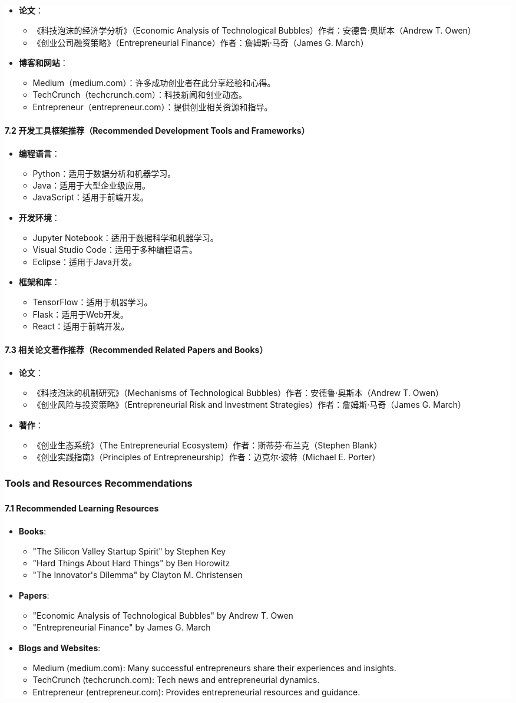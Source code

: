 - **论文**：
  - 《科技泡沫的经济学分析》（Economic Analysis of Technological Bubbles）作者：安德鲁·奥斯本（Andrew T. Owen）
  - 《创业公司融资策略》（Entrepreneurial Finance）作者：詹姆斯·马奇（James G. March）

- **博客和网站**：
  - Medium（medium.com）：许多成功创业者在此分享经验和心得。
  - TechCrunch（techcrunch.com）：科技新闻和创业动态。
  - Entrepreneur（entrepreneur.com）：提供创业相关资源和指导。

#### 7.2 开发工具框架推荐（Recommended Development Tools and Frameworks）

- **编程语言**：
  - Python：适用于数据分析和机器学习。
  - Java：适用于大型企业级应用。
  - JavaScript：适用于前端开发。

- **开发环境**：
  - Jupyter Notebook：适用于数据科学和机器学习。
  - Visual Studio Code：适用于多种编程语言。
  - Eclipse：适用于Java开发。

- **框架和库**：
  - TensorFlow：适用于机器学习。
  - Flask：适用于Web开发。
  - React：适用于前端开发。

#### 7.3 相关论文著作推荐（Recommended Related Papers and Books）

- **论文**：
  - 《科技泡沫的机制研究》（Mechanisms of Technological Bubbles）作者：安德鲁·奥斯本（Andrew T. Owen）
  - 《创业风险与投资策略》（Entrepreneurial Risk and Investment Strategies）作者：詹姆斯·马奇（James G. March）

- **著作**：
  - 《创业生态系统》（The Entrepreneurial Ecosystem）作者：斯蒂芬·布兰克（Stephen Blank）
  - 《创业实践指南》（Principles of Entrepreneurship）作者：迈克尔·波特（Michael E. Porter）

### Tools and Resources Recommendations

#### 7.1 Recommended Learning Resources

- **Books**:
  - "The Silicon Valley Startup Spirit" by Stephen Key
  - "Hard Things About Hard Things" by Ben Horowitz
  - "The Innovator's Dilemma" by Clayton M. Christensen

- **Papers**:
  - "Economic Analysis of Technological Bubbles" by Andrew T. Owen
  - "Entrepreneurial Finance" by James G. March

- **Blogs and Websites**:
  - Medium (medium.com): Many successful entrepreneurs share their experiences and insights.
  - TechCrunch (techcrunch.com): Tech news and entrepreneurial dynamics.
  - Entrepreneur (entrepreneur.com): Provides entrepreneurial resources and guidance.

